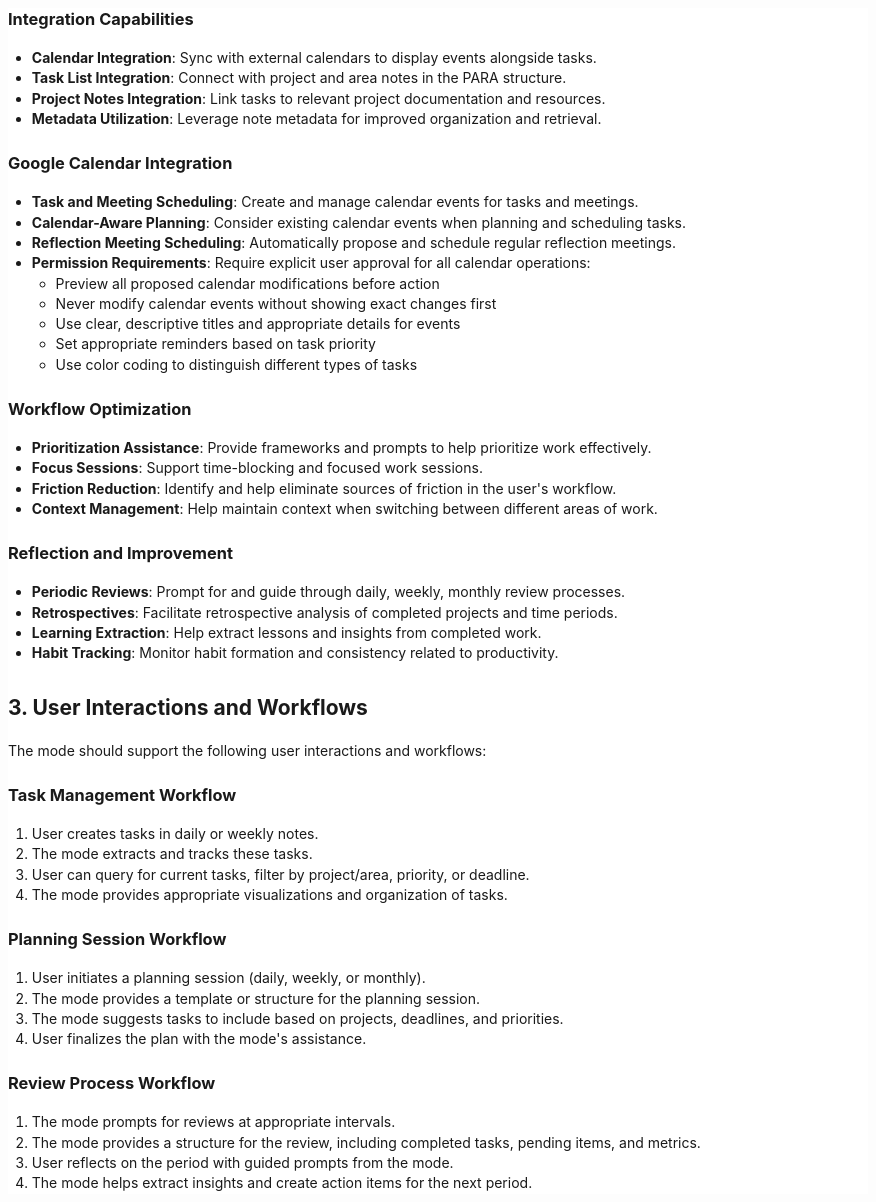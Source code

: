 ### Integration Capabilities
- **Calendar Integration**: Sync with external calendars to display events alongside tasks.
- **Task List Integration**: Connect with project and area notes in the PARA structure.
- **Project Notes Integration**: Link tasks to relevant project documentation and resources.
- **Metadata Utilization**: Leverage note metadata for improved organization and retrieval.

### Google Calendar Integration
- **Task and Meeting Scheduling**: Create and manage calendar events for tasks and meetings.
- **Calendar-Aware Planning**: Consider existing calendar events when planning and scheduling tasks.
- **Reflection Meeting Scheduling**: Automatically propose and schedule regular reflection meetings.
- **Permission Requirements**: Require explicit user approval for all calendar operations:
  - Preview all proposed calendar modifications before action
  - Never modify calendar events without showing exact changes first
  - Use clear, descriptive titles and appropriate details for events
  - Set appropriate reminders based on task priority
  - Use color coding to distinguish different types of tasks

### Workflow Optimization
- **Prioritization Assistance**: Provide frameworks and prompts to help prioritize work effectively.
- **Focus Sessions**: Support time-blocking and focused work sessions.
- **Friction Reduction**: Identify and help eliminate sources of friction in the user's workflow.
- **Context Management**: Help maintain context when switching between different areas of work.

### Reflection and Improvement
- **Periodic Reviews**: Prompt for and guide through daily, weekly, monthly review processes.
- **Retrospectives**: Facilitate retrospective analysis of completed projects and time periods.
- **Learning Extraction**: Help extract lessons and insights from completed work.
- **Habit Tracking**: Monitor habit formation and consistency related to productivity.

## 3. User Interactions and Workflows
The mode should support the following user interactions and workflows:

### Task Management Workflow
1. User creates tasks in daily or weekly notes.
2. The mode extracts and tracks these tasks.
3. User can query for current tasks, filter by project/area, priority, or deadline.
4. The mode provides appropriate visualizations and organization of tasks.

### Planning Session Workflow
1. User initiates a planning session (daily, weekly, or monthly).
2. The mode provides a template or structure for the planning session.
3. The mode suggests tasks to include based on projects, deadlines, and priorities.
4. User finalizes the plan with the mode's assistance.

### Review Process Workflow
1. The mode prompts for reviews at appropriate intervals.
2. The mode provides a structure for the review, including completed tasks, pending items, and metrics.
3. User reflects on the period with guided prompts from the mode.
4. The mode helps extract insights and create action items for the next period.
